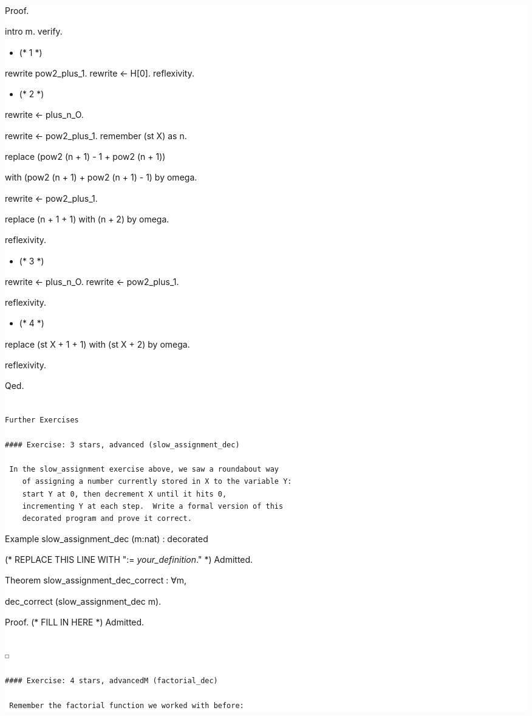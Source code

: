 Proof.

intro m. verify.

- (* 1 *)

rewrite pow2_plus_1. rewrite ← H[0]. reflexivity.

- (* 2 *)

rewrite ← plus_n_O.

rewrite ← pow2_plus_1. remember (st X) as n.

replace (pow2 (n + 1) - 1 + pow2 (n + 1))

with (pow2 (n + 1) + pow2 (n + 1) - 1) by omega.

rewrite ← pow2_plus_1.

replace (n + 1 + 1) with (n + 2) by omega.

reflexivity.

- (* 3 *)

rewrite ← plus_n_O. rewrite ← pow2_plus_1.

reflexivity.

- (* 4 *)

replace (st X + 1 + 1) with (st X + 2) by omega.

reflexivity.

Qed.

```

Further Exercises 

#### Exercise: 3 stars, advanced (slow_assignment_dec)

 In the slow_assignment exercise above, we saw a roundabout way
    of assigning a number currently stored in X to the variable Y:
    start Y at 0, then decrement X until it hits 0,
    incrementing Y at each step.  Write a formal version of this
    decorated program and prove it correct. 

```

Example slow_assignment_dec (m:nat) : decorated

(* REPLACE THIS LINE WITH ":= _your_definition_." *) Admitted.

Theorem slow_assignment_dec_correct : ∀m,

dec_correct (slow_assignment_dec m).

Proof. (* FILL IN HERE *) Admitted.

```

☐ 

#### Exercise: 4 stars, advancedM (factorial_dec)

 Remember the factorial function we worked with before: 

```
